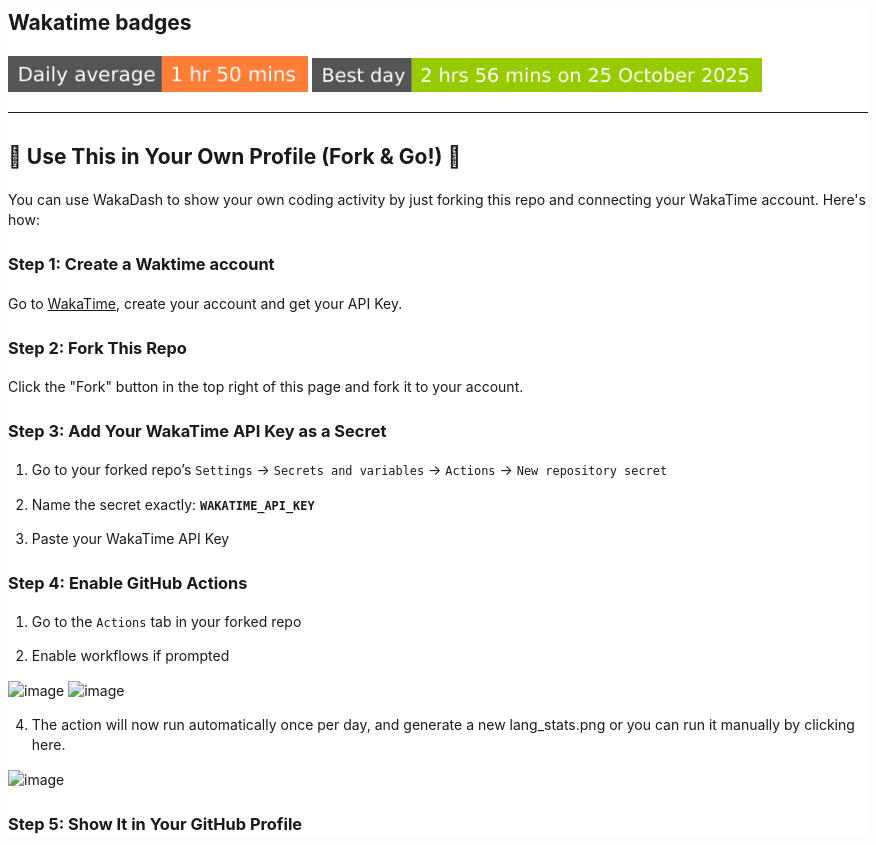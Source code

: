 

## Wakatime badges

<img src="daily_avg_badge.svg" alt="WakaTime Language Usage Chart" width="300px">

<img src="best_badge.svg" alt="WakaTime Language Usage Chart" width="450px">

---

## 🍱 Use This in Your Own Profile (Fork & Go!) 🍴

You can use WakaDash to show your own coding activity by just forking this repo and connecting your WakaTime account. Here's how:


### Step 1: Create a Waktime account 
Go to [WakaTime](https://wakatime.com/), create your account and get your API Key.

### Step 2:  Fork This Repo

Click the "Fork" button in the top right of this page and fork it to your account.

### Step 3: Add Your WakaTime API Key as a Secret
1. Go to your forked repo’s `Settings` → `Secrets and variables` → `Actions` → `New repository secret`

2. Name the secret exactly: **`WAKATIME_API_KEY`**

3. Paste your WakaTime API Key 

###  Step 4: Enable GitHub Actions
1. Go to the `Actions` tab in your forked repo

2. Enable workflows if prompted

<img width="757" height="466" alt="image" src="https://github.com/user-attachments/assets/61190920-0666-4dd1-8aeb-c464dfc2b233" />

<img width="756" height="462" alt="image" src="https://github.com/user-attachments/assets/806885c2-dbeb-4118-887e-17eb286ea649" />


4. The action will now run automatically once per day, and generate a new lang_stats.png
or you can run it manually by clicking here.

<img width="756" height="462" alt="image" src="https://github.com/user-attachments/assets/269c8af0-861c-4ebf-a412-de6d376e7c0a" />


### Step 5: Show It in Your GitHub Profile
